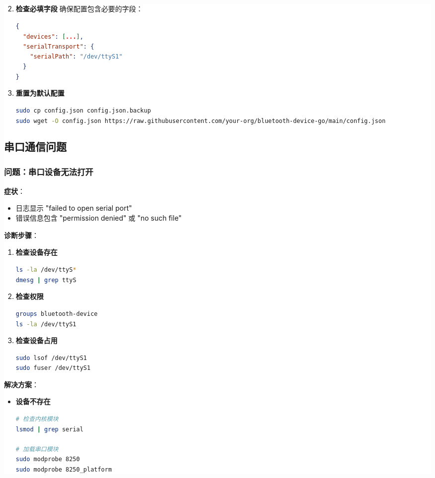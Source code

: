 2. **检查必填字段**
   确保配置包含必要的字段：
   ```json
   {
     "devices": [...],
     "serialTransport": {
       "serialPath": "/dev/ttyS1"
     }
   }
   ```

3. **重置为默认配置**
   ```bash
   sudo cp config.json config.json.backup
   sudo wget -O config.json https://raw.githubusercontent.com/your-org/bluetooth-device-go/main/config.json
   ```

## 串口通信问题

### 问题：串口设备无法打开

**症状**：
- 日志显示 "failed to open serial port"
- 错误信息包含 "permission denied" 或 "no such file"

**诊断步骤**：

1. **检查设备存在**
   ```bash
   ls -la /dev/ttyS*
   dmesg | grep ttyS
   ```

2. **检查权限**
   ```bash
   groups bluetooth-device
   ls -la /dev/ttyS1
   ```

3. **检查设备占用**
   ```bash
   sudo lsof /dev/ttyS1
   sudo fuser /dev/ttyS1
   ```

**解决方案**：

- **设备不存在**
  ```bash
  # 检查内核模块
  lsmod | grep serial
  
  # 加载串口模块
  sudo modprobe 8250
  sudo modprobe 8250_platform
  ```
